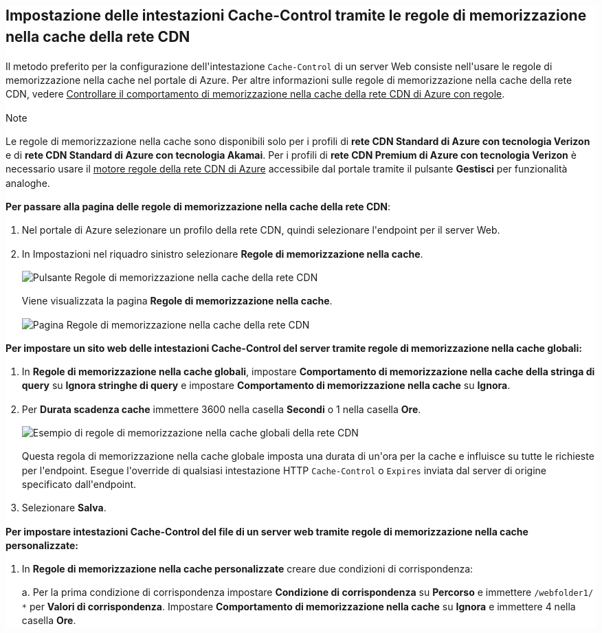 ## <a name="setting-cache-control-headers-by-using-cdn-caching-rules"></a>Impostazione delle intestazioni Cache-Control tramite le regole di memorizzazione nella cache della rete CDN
Il metodo preferito per la configurazione dell'intestazione `Cache-Control` di un server Web consiste nell'usare le regole di memorizzazione nella cache nel portale di Azure. Per altre informazioni sulle regole di memorizzazione nella cache della rete CDN, vedere [Controllare il comportamento di memorizzazione nella cache della rete CDN di Azure con regole](cdn-caching-rules.md).

> [!NOTE] 
> Le regole di memorizzazione nella cache sono disponibili solo per i profili di **rete CDN Standard di Azure con tecnologia Verizon** e di **rete CDN Standard di Azure con tecnologia Akamai**. Per i profili di **rete CDN Premium di Azure con tecnologia Verizon** è necessario usare il [motore regole della rete CDN di Azure](cdn-rules-engine.md) accessibile dal portale tramite il pulsante **Gestisci** per funzionalità analoghe.

**Per passare alla pagina delle regole di memorizzazione nella cache della rete CDN**:

1. Nel portale di Azure selezionare un profilo della rete CDN, quindi selezionare l'endpoint per il server Web.

1. In Impostazioni nel riquadro sinistro selezionare **Regole di memorizzazione nella cache**.

   ![Pulsante Regole di memorizzazione nella cache della rete CDN](./media/cdn-manage-expiration-of-cloud-service-content/cdn-caching-rules-btn.png)

   Viene visualizzata la pagina **Regole di memorizzazione nella cache**.

   ![Pagina Regole di memorizzazione nella cache della rete CDN](./media/cdn-manage-expiration-of-cloud-service-content/cdn-caching-page.png)


**Per impostare un sito web delle intestazioni Cache-Control del server tramite regole di memorizzazione nella cache globali:**

1. In **Regole di memorizzazione nella cache globali**, impostare **Comportamento di memorizzazione nella cache della stringa di query** su **Ignora stringhe di query** e impostare **Comportamento di memorizzazione nella cache** su **Ignora**.
      
1. Per **Durata scadenza cache** immettere 3600 nella casella **Secondi** o 1 nella casella **Ore**. 

   ![Esempio di regole di memorizzazione nella cache globali della rete CDN](./media/cdn-manage-expiration-of-cloud-service-content/cdn-global-caching-rules-example.png)

   Questa regola di memorizzazione nella cache globale imposta una durata di un'ora per la cache e influisce su tutte le richieste per l'endpoint. Esegue l'override di qualsiasi intestazione HTTP `Cache-Control` o `Expires` inviata dal server di origine specificato dall'endpoint.   

1. Selezionare **Salva**.

**Per impostare intestazioni Cache-Control del file di un server web tramite regole di memorizzazione nella cache personalizzate:**

1. In **Regole di memorizzazione nella cache personalizzate** creare due condizioni di corrispondenza:

     a. Per la prima condizione di corrispondenza impostare **Condizione di corrispondenza** su **Percorso** e immettere `/webfolder1/*` per **Valori di corrispondenza**. Impostare **Comportamento di memorizzazione nella cache** su **Ignora** e immettere 4 nella casella **Ore**.
